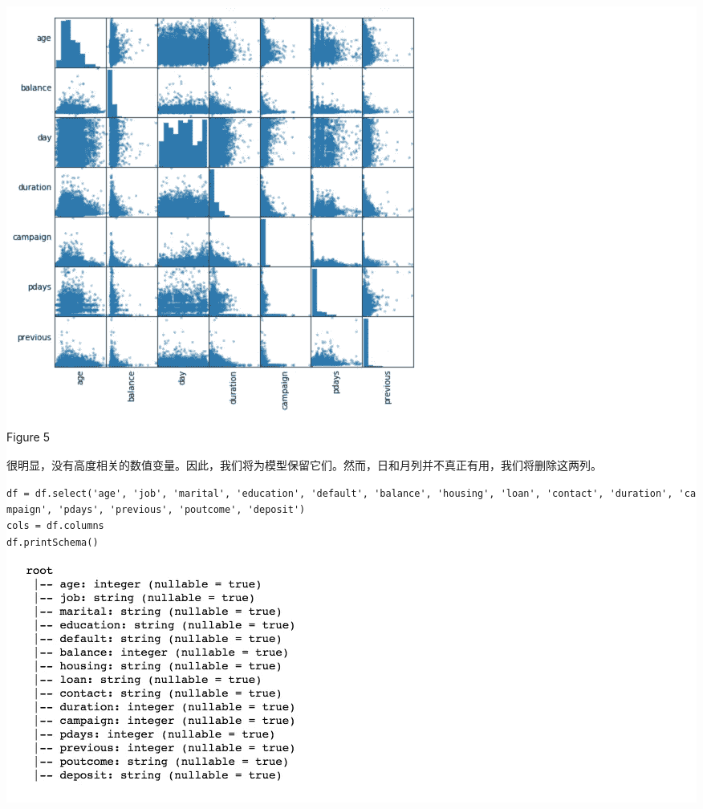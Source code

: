 ![](img/b26c641210f3ad0da5b1f09a37c4fb5c.png)

Figure 5

很明显，没有高度相关的数值变量。因此，我们将为模型保留它们。然而，日和月列并不真正有用，我们将删除这两列。

```
df = df.select('age', 'job', 'marital', 'education', 'default', 'balance', 'housing', 'loan', 'contact', 'duration', 'campaign', 'pdays', 'previous', 'poutcome', 'deposit')
cols = df.columns
df.printSchema()
```

![](img/7c880624a1a60bdcd3df02cce31b8f07.png)
